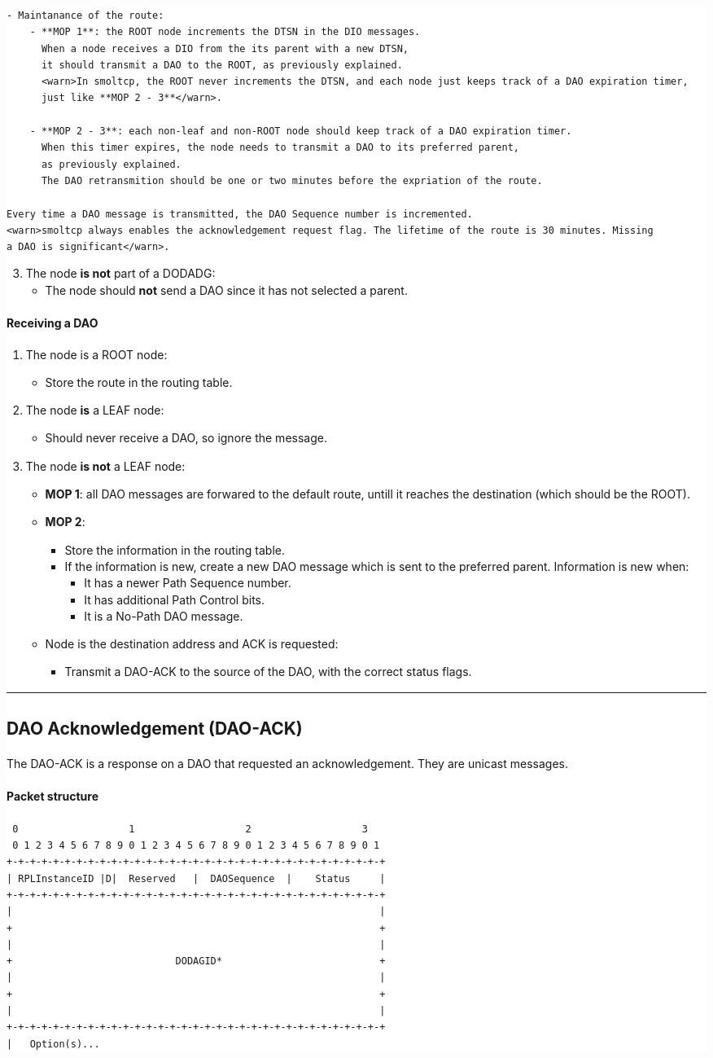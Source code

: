     - Maintanance of the route:
        - **MOP 1**: the ROOT node increments the DTSN in the DIO messages.
          When a node receives a DIO from the its parent with a new DTSN,
          it should transmit a DAO to the ROOT, as previously explained.
          <warn>In smoltcp, the ROOT never increments the DTSN, and each node just keeps track of a DAO expiration timer,
          just like **MOP 2 - 3**</warn>.

        - **MOP 2 - 3**: each non-leaf and non-ROOT node should keep track of a DAO expiration timer.
          When this timer expires, the node needs to transmit a DAO to its preferred parent,
          as previously explained.
          The DAO retransmition should be one or two minutes before the expriation of the route.
    
    Every time a DAO message is transmitted, the DAO Sequence number is incremented.
    <warn>smoltcp always enables the acknowledgement request flag. The lifetime of the route is 30 minutes. Missing 
    a DAO is significant</warn>.

3. The node **is not** part of a DODADG:
    - The node should **not** send a DAO since it has not selected a parent.

#### Receiving a DAO

1. The node is a ROOT node:
    - Store the route in the routing table.

2. The node **is** a LEAF node:
    - Should never receive a DAO, so ignore the message.

3. The node **is not** a LEAF node:
    - **MOP 1**: all DAO messages are forwared to the default route,
      untill it reaches the destination (which should be the ROOT).
    - **MOP 2**:
        - Store the information in the routing table.
        - If the information is new, create a new DAO message which is sent to the preferred parent.
          Information is new when:
            - It has a newer Path Sequence number.
            - It has additional Path Control bits.
            - It is a No-Path DAO message.
    
    - Node is the destination address and ACK is requested:
        - Transmit a DAO-ACK to the source of the DAO, with the correct status flags.

---

## DAO Acknowledgement (DAO-ACK)

The DAO-ACK is a response on a DAO that requested an acknowledgement.
They are unicast messages.

#### Packet structure

```txt
 0                   1                   2                   3
 0 1 2 3 4 5 6 7 8 9 0 1 2 3 4 5 6 7 8 9 0 1 2 3 4 5 6 7 8 9 0 1
+-+-+-+-+-+-+-+-+-+-+-+-+-+-+-+-+-+-+-+-+-+-+-+-+-+-+-+-+-+-+-+-+
| RPLInstanceID |D|  Reserved   |  DAOSequence  |    Status     |
+-+-+-+-+-+-+-+-+-+-+-+-+-+-+-+-+-+-+-+-+-+-+-+-+-+-+-+-+-+-+-+-+
|                                                               |
+                                                               +
|                                                               |
+                            DODAGID*                           +
|                                                               |
+                                                               +
|                                                               |
+-+-+-+-+-+-+-+-+-+-+-+-+-+-+-+-+-+-+-+-+-+-+-+-+-+-+-+-+-+-+-+-+
|   Option(s)...
```